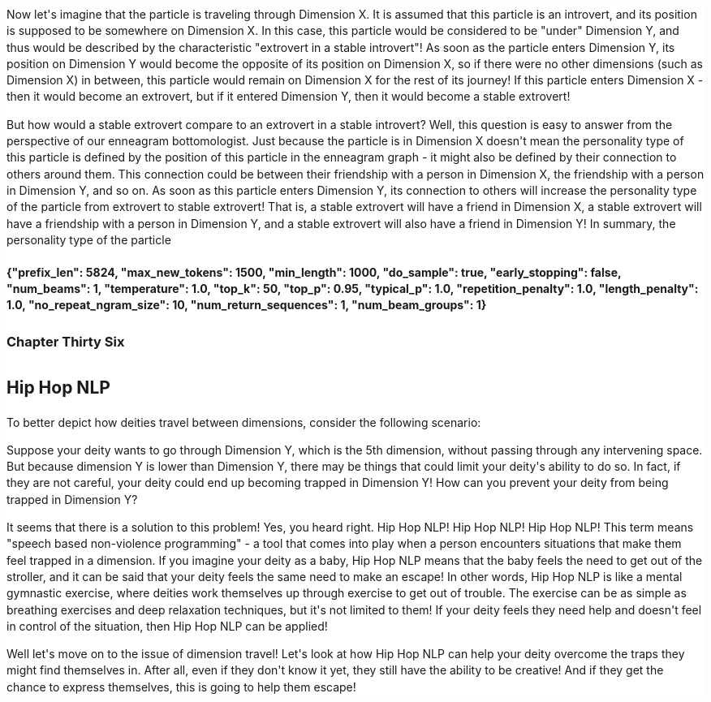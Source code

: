 Now let's imagine that the particle is traveling through Dimension X. It is assumed that this particle is an introvert, and its position is supposed to be somewhere on Dimension X. In this case, this particle would be considered to be "under" Dimension Y, and thus would be described by the characteristic "extrovert in a stable introvert"! As soon as the particle enters Dimension Y, its position on Dimension Y would become the opposite of its position on Dimension X, so if there were no other dimensions (such as Dimension X) in between, this particle would remain on Dimension X for the rest of its journey! If this particle enters Dimension X - then it would become an extrovert, but if it entered Dimension Y, then it would become a stable extrovert!

But how would a stable extrovert compare to an extrovert in a stable introvert? Well, this question is easy to answer from the perspective of our enneagram bottomologist. Just because the particle is in Dimension X doesn't mean the personality type of this particle is defined by the position of this particle in the enneagram graph - it might also be defined by their connection to others around them. This connection could be between their friendship with a person in Dimension X, the friendship with a person in Dimension Y, and so on. As soon as this particle enters Dimension Y, its connection to others will increase the personality type of the particle from extrovert to stable extrovert! That is, a stable extrovert will have a friend in Dimension X, a stable extrovert will have a friendship with a person in Dimension Y, and a stable extrovert will also have a friend in Dimension Y!
In summary, the personality type of the particle


#### {"prefix_len": 5824, "max_new_tokens": 1500, "min_length": 1000, "do_sample": true, "early_stopping": false, "num_beams": 1, "temperature": 1.0, "top_k": 50, "top_p": 0.95, "typical_p": 1.0, "repetition_penalty": 1.0, "length_penalty": 1.0, "no_repeat_ngram_size": 10, "num_return_sequences": 1, "num_beam_groups": 1}
### Chapter Thirty Six
## Hip Hop NLP

To better depict how deities travel between dimensions, consider the following scenario:

Suppose your deity wants to go through Dimension Y, which is the 5th dimension, without passing through any intervening space. But because dimension Y is lower than Dimension Y, there may be things that could limit your deity's ability to do so. In fact, if they are not careful, your deity could end up becoming trapped in Dimension Y! How can you prevent your deity from being trapped in Dimension Y?

It seems that there is a solution to this problem! Yes, you heard right. Hip Hop NLP! Hip Hop NLP! Hip Hop NLP!
This term means "speech based non-violence programming" - a tool that comes into play when a person encounters situations that make them feel trapped in a dimension. If you imagine your deity as a baby, Hip Hop NLP means that the baby feels the need to get out of the stroller, and it can be said that your deity feels the same need to make an escape! In other words, Hip Hop NLP is like a mental gymnastic exercise, where deities work themselves up through exercise to get out of trouble. The exercise can be as simple as breathing exercises and deep relaxation techniques, but it's not limited to them! If your deity feels they need help and doesn't feel in control of the situation, then Hip Hop NLP can be applied!

Well let's move on to the issue of dimension travel! Let's look at how Hip Hop NLP can help your deity overcome the traps they might find themselves in. After all, even if they don't know it yet, they still have the ability to be creative! And if they get the chance to express themselves, this is going to help them escape!
